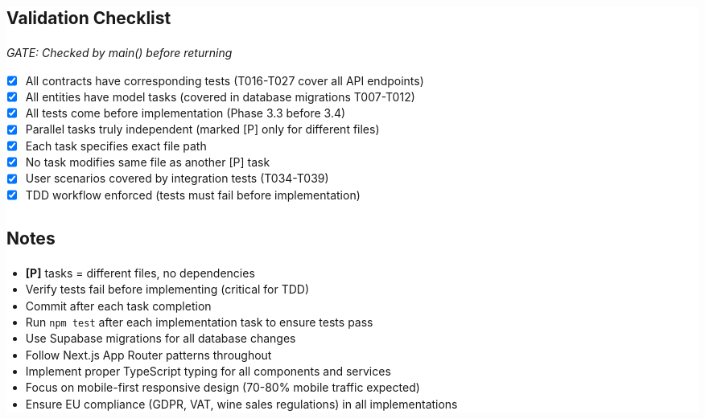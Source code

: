 ## Validation Checklist
*GATE: Checked by main() before returning*

- [x] All contracts have corresponding tests (T016-T027 cover all API endpoints)
- [x] All entities have model tasks (covered in database migrations T007-T012)
- [x] All tests come before implementation (Phase 3.3 before 3.4)
- [x] Parallel tasks truly independent (marked [P] only for different files)
- [x] Each task specifies exact file path
- [x] No task modifies same file as another [P] task
- [x] User scenarios covered by integration tests (T034-T039)
- [x] TDD workflow enforced (tests must fail before implementation)

## Notes

- **[P]** tasks = different files, no dependencies
- Verify tests fail before implementing (critical for TDD)
- Commit after each task completion
- Run `npm test` after each implementation task to ensure tests pass
- Use Supabase migrations for all database changes
- Follow Next.js App Router patterns throughout
- Implement proper TypeScript typing for all components and services
- Focus on mobile-first responsive design (70-80% mobile traffic expected)
- Ensure EU compliance (GDPR, VAT, wine sales regulations) in all implementations